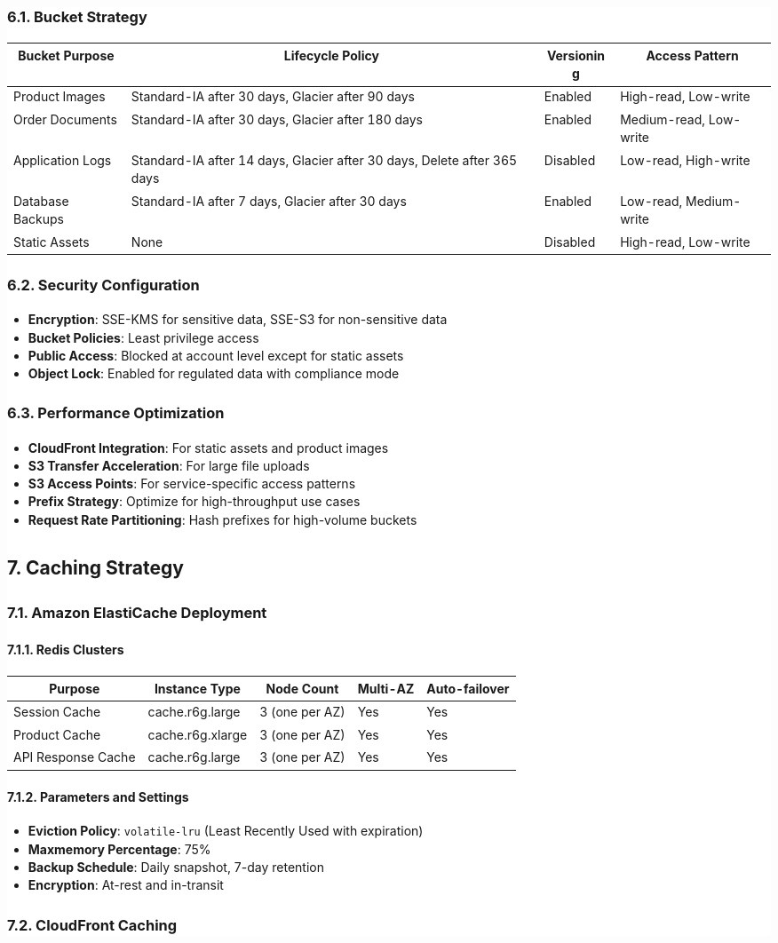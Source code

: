 ### 6.1. Bucket Strategy

| Bucket Purpose   | Lifecycle Policy                                                        | Versioning | Access Pattern         |
| ---------------- | ----------------------------------------------------------------------- | ---------- | ---------------------- |
| Product Images   | Standard-IA after 30 days, Glacier after 90 days                        | Enabled    | High-read, Low-write   |
| Order Documents  | Standard-IA after 30 days, Glacier after 180 days                       | Enabled    | Medium-read, Low-write |
| Application Logs | Standard-IA after 14 days, Glacier after 30 days, Delete after 365 days | Disabled   | Low-read, High-write   |
| Database Backups | Standard-IA after 7 days, Glacier after 30 days                         | Enabled    | Low-read, Medium-write |
| Static Assets    | None                                                                    | Disabled   | High-read, Low-write   |

### 6.2. Security Configuration

- **Encryption**: SSE-KMS for sensitive data, SSE-S3 for non-sensitive data
- **Bucket Policies**: Least privilege access
- **Public Access**: Blocked at account level except for static assets
- **Object Lock**: Enabled for regulated data with compliance mode

### 6.3. Performance Optimization

- **CloudFront Integration**: For static assets and product images
- **S3 Transfer Acceleration**: For large file uploads
- **S3 Access Points**: For service-specific access patterns
- **Prefix Strategy**: Optimize for high-throughput use cases
- **Request Rate Partitioning**: Hash prefixes for high-volume buckets

## 7. Caching Strategy

### 7.1. Amazon ElastiCache Deployment

#### 7.1.1. Redis Clusters

| Purpose            | Instance Type    | Node Count     | Multi-AZ | Auto-failover |
| ------------------ | ---------------- | -------------- | -------- | ------------- |
| Session Cache      | cache.r6g.large  | 3 (one per AZ) | Yes      | Yes           |
| Product Cache      | cache.r6g.xlarge | 3 (one per AZ) | Yes      | Yes           |
| API Response Cache | cache.r6g.large  | 3 (one per AZ) | Yes      | Yes           |

#### 7.1.2. Parameters and Settings

- **Eviction Policy**: `volatile-lru` (Least Recently Used with expiration)
- **Maxmemory Percentage**: 75%
- **Backup Schedule**: Daily snapshot, 7-day retention
- **Encryption**: At-rest and in-transit

### 7.2. CloudFront Caching
